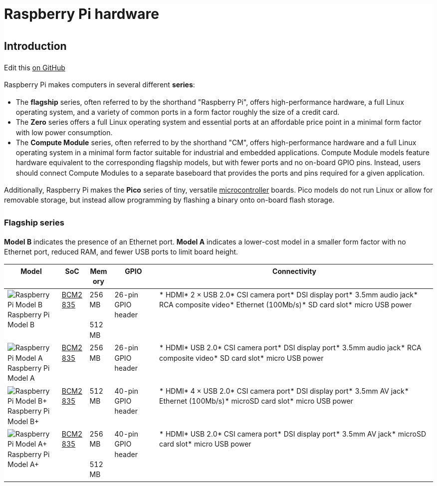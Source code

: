 # Raspberry Pi hardware

## Introduction

Edit this [on GitHub](https://github.com/raspberrypi/documentation/blob/develop/documentation/asciidoc/computers/raspberry-pi/introduction.adoc)

Raspberry Pi makes computers in several different **series**:

* The **flagship** series, often referred to by the shorthand "Raspberry Pi", offers high-performance hardware, a full Linux operating system, and a variety of common ports in a form factor roughly the size of a credit card.
* The **Zero** series offers a full Linux operating system and essential ports at an affordable price point in a minimal form factor with low power consumption.
* The **Compute Module** series, often referred to by the shorthand "CM", offers high-performance hardware and a full Linux operating system in a minimal form factor suitable for industrial and embedded applications. Compute Module models feature hardware equivalent to the corresponding flagship models, but with fewer ports and no on-board GPIO pins. Instead, users should connect Compute Modules to a separate baseboard that provides the ports and pins required for a given application.

Additionally, Raspberry Pi makes the **Pico** series of tiny, versatile [microcontroller](https://en.wikipedia.org/wiki/Microcontroller) boards. Pico models do not run Linux or allow for removable storage, but instead allow programming by flashing a binary onto on-board flash storage.

### Flagship series

**Model B** indicates the presence of an Ethernet port. **Model A** indicates a lower-cost model in a smaller form factor with no Ethernet port, reduced RAM, and fewer USB ports to limit board height.

| Model                                                                                                                                                                   | SoC                             | Memory                   | GPIO               | Connectivity                                                                                                                                                                                                                                                                                                                                          |
| ------------------------------------------------------------------------------------------------------------------------------------------------------------------------- | --------------------------------- | -------------------------- | -------------------- | ------------------------------------------------------------------------------------------------------------------------------------------------------------------------------------------------------------------------------------------------------------------------------------------------------------------------------------------------------- |
| ![Raspberry Pi Model B](https://www.raspberrypi.com/documentation/computers/images/model-b.jpg?hash=caa7985f73e4fb3af8fb7b0a614d88b3)<br />Raspberry Pi Model B              | [BCM2835](https://www.raspberrypi.com/documentation/computers/processors.html#bcm2835)                                | 256MB<br /><br />512MB           | 26-pin GPIO header | * HDMI* 2 × USB 2.0* CSI camera port* DSI display port* 3.5mm audio jack* RCA composite video* Ethernet (100Mb/s)* SD card slot* micro USB power                                                                                                                                                                                                     |
| ![Raspberry Pi Model A](https://www.raspberrypi.com/documentation/computers/images/model-a.jpg?hash=9b8ad338273f437641f74eb13a32adc1)<br />Raspberry Pi Model A              | [BCM2835](https://www.raspberrypi.com/documentation/computers/processors.html#bcm2835)                                | 256MB                    | 26-pin GPIO header | * HDMI* USB 2.0* CSI camera port* DSI display port* 3.5mm audio jack* RCA composite video* SD card slot* micro USB power                                                                                                                                                                                                                              |
| ![Raspberry Pi Model B+](https://www.raspberrypi.com/documentation/computers/images/model-b-plus.jpg?hash=83f51a836116f3df1378346158d6e148)<br />Raspberry Pi Model B+       | [BCM2835](https://www.raspberrypi.com/documentation/computers/processors.html#bcm2835)                                | 512MB                    | 40-pin GPIO header | * HDMI* 4 × USB 2.0* CSI camera port* DSI display port* 3.5mm AV jack* Ethernet (100Mb/s)* microSD card slot* micro USB power                                                                                                                                                                                                                        |
| ![Raspberry Pi Model A+](https://www.raspberrypi.com/documentation/computers/images/model-a-plus.jpg?hash=e0df62b537945082df16ff45f453d2ad)<br />Raspberry Pi Model A+       | [BCM2835](https://www.raspberrypi.com/documentation/computers/processors.html#bcm2835)                                | 256MB<br /><br />512MB           | 40-pin GPIO header | * HDMI* USB 2.0* CSI camera port* DSI display port* 3.5mm AV jack* microSD card slot* micro USB power                                                                                                                                                                                                                                                 |